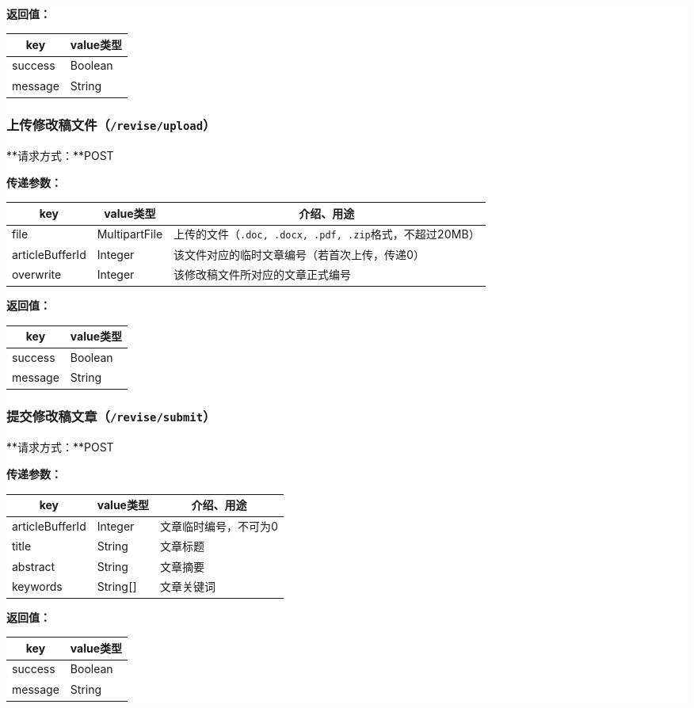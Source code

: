 **返回值：**

| key     | value类型 |
| ------- | --------- |
| success | Boolean   |
| message | String    |



### 上传修改稿文件（`/revise/upload`）

**请求方式：**POST

**传递参数：**

| key             | value类型     | 介绍、用途                                              |
| --------------- | ------------- | ------------------------------------------------------- |
| file            | MultipartFile | 上传的文件（`.doc, .docx, .pdf, .zip`格式，不超过20MB） |
| articleBufferId | Integer       | 该文件对应的临时文章编号（若首次上传，传递0）           |
| overwrite       | Integer       | 该修改稿文件所对应的文章正式编号                        |

**返回值：**

| key     | value类型 |
| ------- | --------- |
| success | Boolean   |
| message | String    |



### 提交修改稿文章（`/revise/submit`）

**请求方式：**POST

**传递参数：**

| key             | value类型 | 介绍、用途            |
| --------------- | --------- | --------------------- |
| articleBufferId | Integer   | 文章临时编号，不可为0 |
| title           | String    | 文章标题              |
| abstract        | String    | 文章摘要              |
| keywords        | String[]  | 文章关键词            |

**返回值：**

| key     | value类型 |
| ------- | --------- |
| success | Boolean   |
| message | String    |
